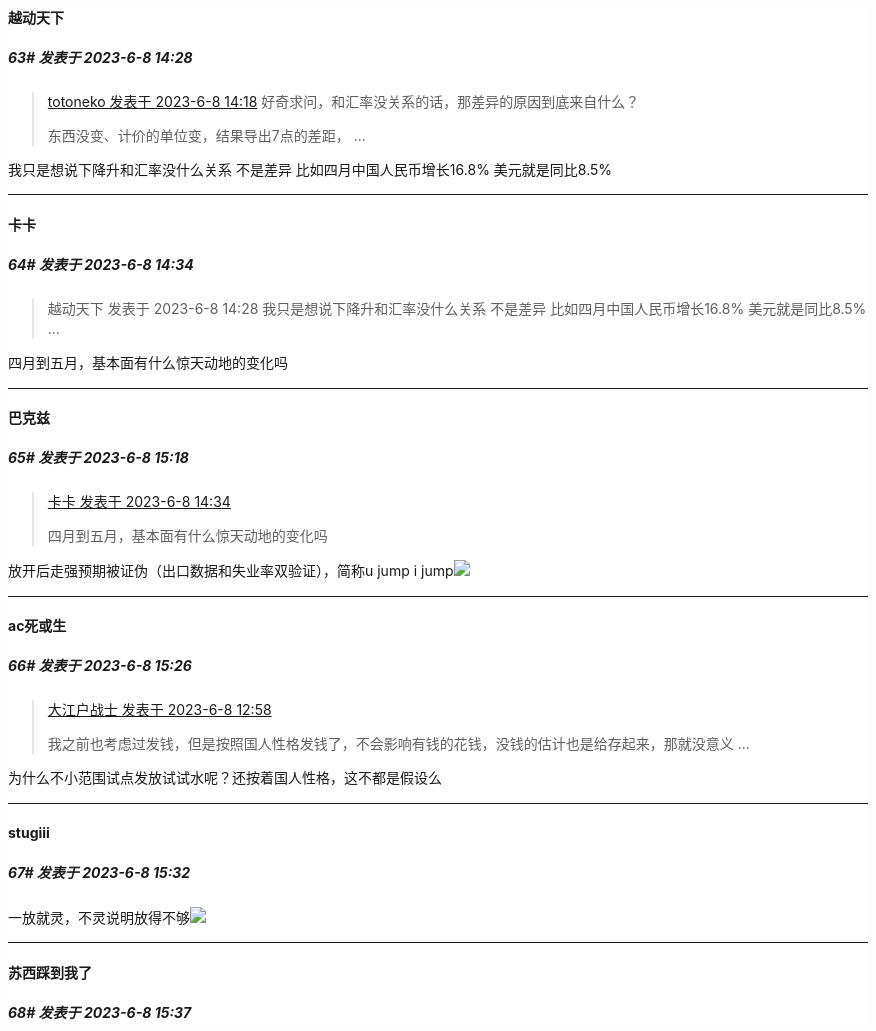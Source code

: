 ####  越动天下  
##### 63#       发表于 2023-6-8 14:28

<blockquote><a href="httphttps://bbs.saraba1st.com/2b/forum.php?mod=redirect&amp;goto=findpost&amp;pid=61185019&amp;ptid=2138949" target="_blank">totoneko 发表于 2023-6-8 14:18</a>
好奇求问，和汇率没关系的话，那差异的原因到底来自什么？

东西没变、计价的单位变，结果导出7点的差距， ...</blockquote>
我只是想说下降升和汇率没什么关系 不是差异 比如四月中国人民币增长16.8% 美元就是同比8.5%

*****

####  卡卡  
##### 64#       发表于 2023-6-8 14:34

<blockquote>越动天下 发表于 2023-6-8 14:28
我只是想说下降升和汇率没什么关系 不是差异 比如四月中国人民币增长16.8% 美元就是同比8.5% ...</blockquote>
四月到五月，基本面有什么惊天动地的变化吗

*****

####  巴克兹  
##### 65#       发表于 2023-6-8 15:18

<blockquote><a href="httphttps://bbs.saraba1st.com/2b/forum.php?mod=redirect&amp;goto=findpost&amp;pid=61185281&amp;ptid=2138949" target="_blank">卡卡 发表于 2023-6-8 14:34</a>

四月到五月，基本面有什么惊天动地的变化吗</blockquote>
放开后走强预期被证伪（出口数据和失业率双验证），简称u jump i jump<img src="https://static.saraba1st.com/image/smiley/face2017/057.png" referrerpolicy="no-referrer">

*****

####  ac死或生  
##### 66#       发表于 2023-6-8 15:26

<blockquote><a href="httphttps://bbs.saraba1st.com/2b/forum.php?mod=redirect&amp;goto=findpost&amp;pid=61183917&amp;ptid=2138949" target="_blank">大江户战士 发表于 2023-6-8 12:58</a>

我之前也考虑过发钱，但是按照国人性格发钱了，不会影响有钱的花钱，没钱的估计也是给存起来，那就没意义 ...</blockquote>
为什么不小范围试点发放试试水呢？还按着国人性格，这不都是假设么

*****

####  stugiii  
##### 67#       发表于 2023-6-8 15:32

一放就灵，不灵说明放得不够<img src="https://static.saraba1st.com/image/smiley/face2017/037.png" referrerpolicy="no-referrer">

*****

####  苏西踩到我了  
##### 68#       发表于 2023-6-8 15:37
